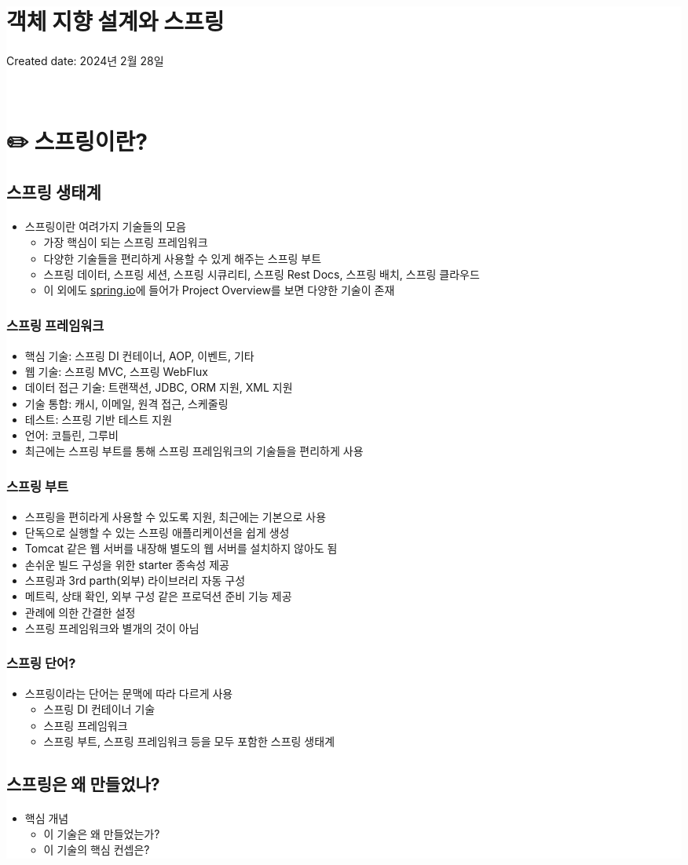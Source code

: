 # 객체 지향 설계와 스프링

Created date: 2024년 2월 28일

<br>

# ✏️ 스프링이란?

## 스프링 생태계

- 스프링이란 여려가지 기술들의 모음
    - 가장 핵심이 되는 스프링 프레임워크
    - 다양한 기술들을 편리하게 사용할 수 있게 해주는 스프링 부트
    - 스프링 데이터, 스프링 세션, 스프링 시큐리티, 스프링 Rest Docs, 스프링 배치, 스프링 클라우드
    - 이 외에도 [spring.io](http://spring.io)에 들어가 Project Overview를 보면 다양한 기술이 존재

### 스프링 프레임워크

- 핵심 기술: 스프링 DI 컨테이너, AOP, 이벤트, 기타
- 웹 기술: 스프링 MVC, 스프링 WebFlux
- 데이터 접근 기술: 트랜잭션, JDBC, ORM 지원, XML 지원
- 기술 통합: 캐시, 이메일, 원격 접근, 스케줄링
- 테스트: 스프링 기반 테스트 지원
- 언어: 코틀린, 그루비
- 최근에는 스프링 부트를 통해 스프링 프레임워크의 기술들을 편리하게 사용

### 스프링 부트

- 스프링을 편히라게 사용할 수 있도록 지원, 최근에는 기본으로 사용
- 단독으로 실행할 수 있는 스프링 애플리케이션을 쉽게 생성
- Tomcat 같은 웹 서버를 내장해 별도의 웹 서버를 설치하지 않아도 됨
- 손쉬운 빌드 구성을 위한 starter 종속성 제공
- 스프링과 3rd parth(외부) 라이브러리 자동 구성
- 메트릭, 상태 확인, 외부 구성 같은 프로덕션 준비 기능 제공
- 관례에 의한 간결한 설정
- 스프링 프레임워크와 별개의 것이 아님

### 스프링 단어?

- 스프링이라는 단어는 문맥에 따라 다르게 사용
    - 스프링 DI 컨테이너 기술
    - 스프링 프레임워크
    - 스프링 부트, 스프링 프레임워크 등을 모두 포함한 스프링 생태계

## 스프링은 왜 만들었나?

- 핵심 개념
    - 이 기술은 왜 만들었는가?
    - 이 기술의 핵심 컨셉은?

